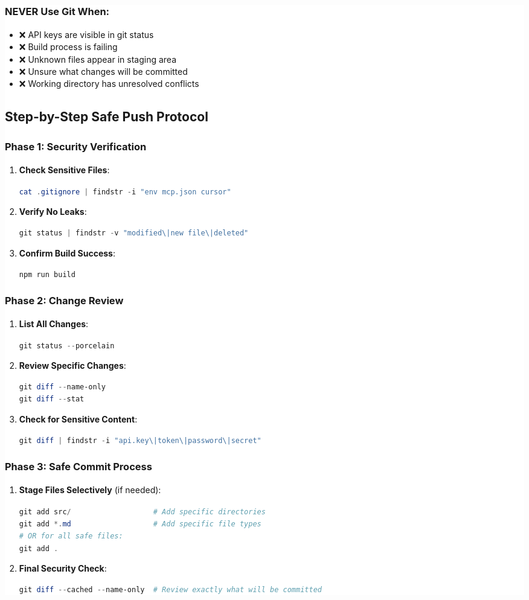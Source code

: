 ### NEVER Use Git When:
- ❌ API keys are visible in git status
- ❌ Build process is failing
- ❌ Unknown files appear in staging area
- ❌ Unsure what changes will be committed
- ❌ Working directory has unresolved conflicts

## Step-by-Step Safe Push Protocol

### Phase 1: Security Verification
1. **Check Sensitive Files**:
   ```powershell
   cat .gitignore | findstr -i "env mcp.json cursor"
   ```

2. **Verify No Leaks**:
   ```powershell
   git status | findstr -v "modified\|new file\|deleted"
   ```

3. **Confirm Build Success**:
   ```powershell
   npm run build
   ```

### Phase 2: Change Review
1. **List All Changes**:
   ```powershell
   git status --porcelain
   ```

2. **Review Specific Changes**:
   ```powershell
   git diff --name-only
   git diff --stat
   ```

3. **Check for Sensitive Content**:
   ```powershell
   git diff | findstr -i "api.key\|token\|password\|secret"
   ```

### Phase 3: Safe Commit Process
1. **Stage Files Selectively** (if needed):
   ```powershell
   git add src/                   # Add specific directories
   git add *.md                   # Add specific file types
   # OR for all safe files:
   git add .
   ```

2. **Final Security Check**:
   ```powershell
   git diff --cached --name-only  # Review exactly what will be committed
   ```
